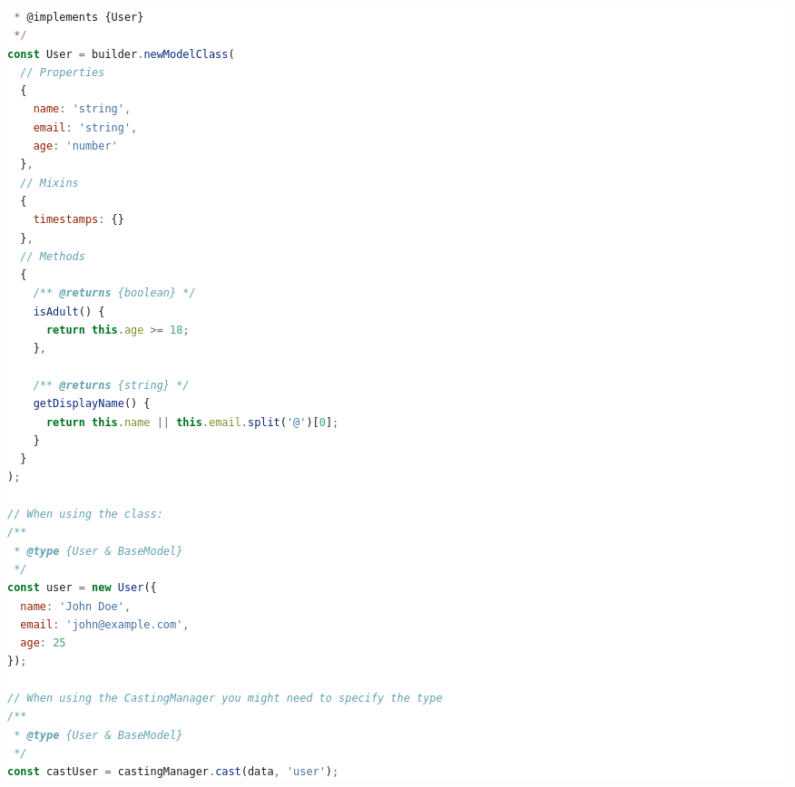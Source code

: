 ```javascript
 * @implements {User}
 */
const User = builder.newModelClass(
  // Properties
  {
    name: 'string',
    email: 'string',
    age: 'number'
  },
  // Mixins
  {
    timestamps: {}
  },
  // Methods
  {
    /** @returns {boolean} */
    isAdult() {
      return this.age >= 18;
    },
    
    /** @returns {string} */
    getDisplayName() {
      return this.name || this.email.split('@')[0];
    }
  }
);

// When using the class:
/**
 * @type {User & BaseModel}
 */
const user = new User({
  name: 'John Doe',
  email: 'john@example.com',
  age: 25
});

// When using the CastingManager you might need to specify the type
/**
 * @type {User & BaseModel}
 */
const castUser = castingManager.cast(data, 'user');
```